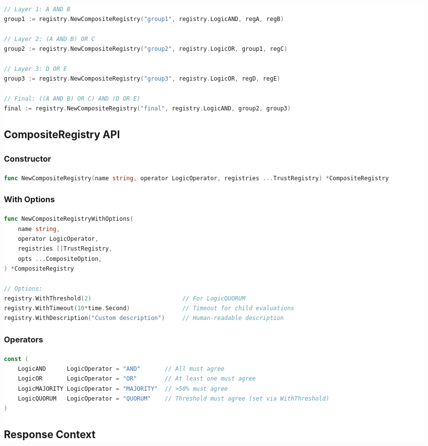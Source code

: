 ```go
// Layer 1: A AND B
group1 := registry.NewCompositeRegistry("group1", registry.LogicAND, regA, regB)

// Layer 2: (A AND B) OR C
group2 := registry.NewCompositeRegistry("group2", registry.LogicOR, group1, regC)

// Layer 3: D OR E
group3 := registry.NewCompositeRegistry("group3", registry.LogicOR, regD, regE)

// Final: ((A AND B) OR C) AND (D OR E)
final := registry.NewCompositeRegistry("final", registry.LogicAND, group2, group3)
```

## CompositeRegistry API

### Constructor

```go
func NewCompositeRegistry(name string, operator LogicOperator, registries ...TrustRegistry) *CompositeRegistry
```

### With Options

```go
func NewCompositeRegistryWithOptions(
    name string,
    operator LogicOperator,
    registries []TrustRegistry,
    opts ...CompositeOption,
) *CompositeRegistry

// Options:
registry.WithThreshold(2)                          // For LogicQUORUM
registry.WithTimeout(10*time.Second)               // Timeout for child evaluations
registry.WithDescription("Custom description")     // Human-readable description
```

### Operators

```go
const (
    LogicAND      LogicOperator = "AND"       // All must agree
    LogicOR       LogicOperator = "OR"        // At least one must agree
    LogicMAJORITY LogicOperator = "MAJORITY"  // >50% must agree
    LogicQUORUM   LogicOperator = "QUORUM"    // Threshold must agree (set via WithThreshold)
)
```

## Response Context
